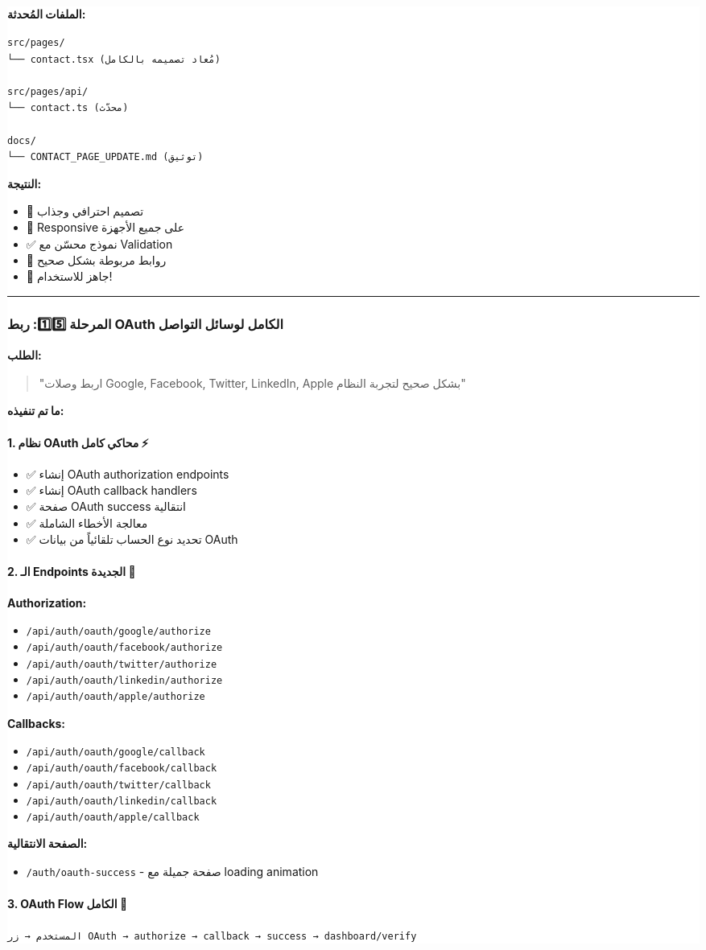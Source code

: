 **الملفات المُحدثة:**
```
src/pages/
└── contact.tsx (مُعاد تصميمه بالكامل)

src/pages/api/
└── contact.ts (محدّث)

docs/
└── CONTACT_PAGE_UPDATE.md (توثيق)
```

**النتيجة:**
- 🎨 تصميم احترافي وجذاب
- 📱 Responsive على جميع الأجهزة
- ✅ نموذج محسّن مع Validation
- 🔗 روابط مربوطة بشكل صحيح
- 🚀 جاهز للاستخدام!

---

### المرحلة 1️⃣5️⃣: ربط OAuth الكامل لوسائل التواصل

**الطلب:**
> "اربط وصلات Google, Facebook, Twitter, LinkedIn, Apple بشكل صحيح لتجربة النظام"

**ما تم تنفيذه:**

#### 1. نظام OAuth محاكي كامل ⚡
- ✅ إنشاء OAuth authorization endpoints
- ✅ إنشاء OAuth callback handlers
- ✅ صفحة OAuth success انتقالية
- ✅ معالجة الأخطاء الشاملة
- ✅ تحديد نوع الحساب تلقائياً من بيانات OAuth

#### 2. الـ Endpoints الجديدة 🔌
**Authorization:**
- `/api/auth/oauth/google/authorize`
- `/api/auth/oauth/facebook/authorize`
- `/api/auth/oauth/twitter/authorize`
- `/api/auth/oauth/linkedin/authorize`
- `/api/auth/oauth/apple/authorize`

**Callbacks:**
- `/api/auth/oauth/google/callback`
- `/api/auth/oauth/facebook/callback`
- `/api/auth/oauth/twitter/callback`
- `/api/auth/oauth/linkedin/callback`
- `/api/auth/oauth/apple/callback`

**الصفحة الانتقالية:**
- `/auth/oauth-success` - صفحة جميلة مع loading animation

#### 3. OAuth Flow الكامل 🔄
```
المستخدم → زر OAuth → authorize → callback → success → dashboard/verify
```
